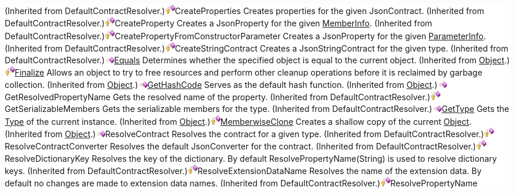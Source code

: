  (Inherited from DefaultContractResolver.)</td></tr><tr><td>![Protected method](media/protmethod.gif "Protected method")</td><td>CreateProperties</td><td>
Creates properties for the given JsonContract.
 (Inherited from DefaultContractResolver.)</td></tr><tr><td>![Protected method](media/protmethod.gif "Protected method")</td><td>CreateProperty</td><td>
Creates a JsonProperty for the given <a href="https://docs.microsoft.com/dotnet/api/system.reflection.memberinfo" target="_blank" rel="noopener noreferrer">MemberInfo</a>.
 (Inherited from DefaultContractResolver.)</td></tr><tr><td>![Protected method](media/protmethod.gif "Protected method")</td><td>CreatePropertyFromConstructorParameter</td><td>
Creates a JsonProperty for the given <a href="https://docs.microsoft.com/dotnet/api/system.reflection.parameterinfo" target="_blank" rel="noopener noreferrer">ParameterInfo</a>.
 (Inherited from DefaultContractResolver.)</td></tr><tr><td>![Protected method](media/protmethod.gif "Protected method")</td><td>CreateStringContract</td><td>
Creates a JsonStringContract for the given type.
 (Inherited from DefaultContractResolver.)</td></tr><tr><td>![Public method](media/pubmethod.gif "Public method")</td><td><a href="https://docs.microsoft.com/dotnet/api/system.object.equals#system-object-equals(system-object)" target="_blank" rel="noopener noreferrer">Equals</a></td><td>
Determines whether the specified object is equal to the current object.
 (Inherited from <a href="https://docs.microsoft.com/dotnet/api/system.object" target="_blank" rel="noopener noreferrer">Object</a>.)</td></tr><tr><td>![Protected method](media/protmethod.gif "Protected method")</td><td><a href="https://docs.microsoft.com/dotnet/api/system.object.finalize#system-object-finalize" target="_blank" rel="noopener noreferrer">Finalize</a></td><td>
Allows an object to try to free resources and perform other cleanup operations before it is reclaimed by garbage collection.
 (Inherited from <a href="https://docs.microsoft.com/dotnet/api/system.object" target="_blank" rel="noopener noreferrer">Object</a>.)</td></tr><tr><td>![Public method](media/pubmethod.gif "Public method")</td><td><a href="https://docs.microsoft.com/dotnet/api/system.object.gethashcode#system-object-gethashcode" target="_blank" rel="noopener noreferrer">GetHashCode</a></td><td>
Serves as the default hash function.
 (Inherited from <a href="https://docs.microsoft.com/dotnet/api/system.object" target="_blank" rel="noopener noreferrer">Object</a>.)</td></tr><tr><td>![Public method](media/pubmethod.gif "Public method")</td><td>GetResolvedPropertyName</td><td>
Gets the resolved name of the property.
 (Inherited from DefaultContractResolver.)</td></tr><tr><td>![Protected method](media/protmethod.gif "Protected method")</td><td>GetSerializableMembers</td><td>
Gets the serializable members for the type.
 (Inherited from DefaultContractResolver.)</td></tr><tr><td>![Public method](media/pubmethod.gif "Public method")</td><td><a href="https://docs.microsoft.com/dotnet/api/system.object.gettype#system-object-gettype" target="_blank" rel="noopener noreferrer">GetType</a></td><td>
Gets the <a href="https://docs.microsoft.com/dotnet/api/system.type" target="_blank" rel="noopener noreferrer">Type</a> of the current instance.
 (Inherited from <a href="https://docs.microsoft.com/dotnet/api/system.object" target="_blank" rel="noopener noreferrer">Object</a>.)</td></tr><tr><td>![Protected method](media/protmethod.gif "Protected method")</td><td><a href="https://docs.microsoft.com/dotnet/api/system.object.memberwiseclone#system-object-memberwiseclone" target="_blank" rel="noopener noreferrer">MemberwiseClone</a></td><td>
Creates a shallow copy of the current <a href="https://docs.microsoft.com/dotnet/api/system.object" target="_blank" rel="noopener noreferrer">Object</a>.
 (Inherited from <a href="https://docs.microsoft.com/dotnet/api/system.object" target="_blank" rel="noopener noreferrer">Object</a>.)</td></tr><tr><td>![Public method](media/pubmethod.gif "Public method")</td><td>ResolveContract</td><td>
Resolves the contract for a given type.
 (Inherited from DefaultContractResolver.)</td></tr><tr><td>![Protected method](media/protmethod.gif "Protected method")</td><td>ResolveContractConverter</td><td>
Resolves the default JsonConverter for the contract.
 (Inherited from DefaultContractResolver.)</td></tr><tr><td>![Protected method](media/protmethod.gif "Protected method")</td><td>ResolveDictionaryKey</td><td>
Resolves the key of the dictionary. By default ResolvePropertyName(String) is used to resolve dictionary keys.
 (Inherited from DefaultContractResolver.)</td></tr><tr><td>![Protected method](media/protmethod.gif "Protected method")</td><td>ResolveExtensionDataName</td><td>
Resolves the name of the extension data. By default no changes are made to extension data names.
 (Inherited from DefaultContractResolver.)</td></tr><tr><td>![Protected method](media/protmethod.gif "Protected method")</td><td>ResolvePropertyName</td><td>